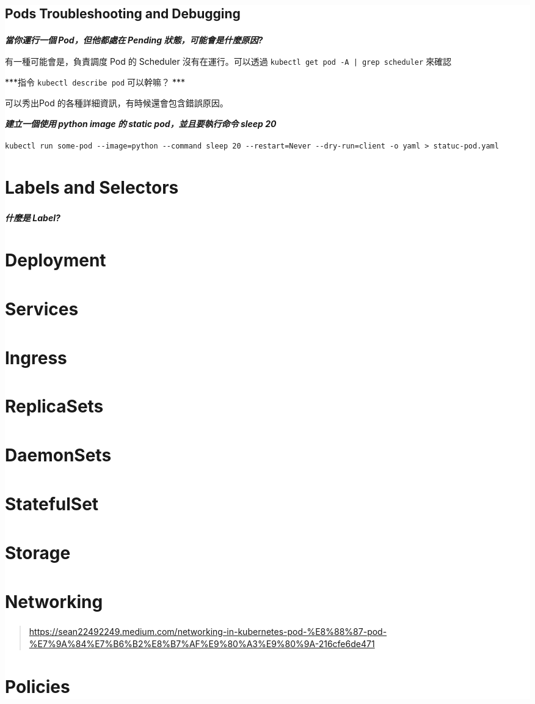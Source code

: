 ## Pods Troubleshooting and Debugging

***當你運行一個 Pod，但他都處在 Pending 狀態，可能會是什麼原因?***

有一種可能會是，負責調度 Pod 的 Scheduler 沒有在運行。可以透過 `kubectl get pod -A | grep scheduler` 來確認

***指令 `kubectl describe pod` 可以幹嘛？ ***

可以秀出Pod 的各種詳細資訊，有時候還會包含錯誤原因。


***建立一個使用 python image 的 static pod，並且要執行命令 sleep 20***


```
kubectl run some-pod --image=python --command sleep 20 --restart=Never --dry-run=client -o yaml > statuc-pod.yaml
```

# Labels and Selectors

***什麼是 Label?***

# Deployment

# Services

# Ingress

# ReplicaSets

# DaemonSets

# StatefulSet

# Storage

# Networking


> https://sean22492249.medium.com/networking-in-kubernetes-pod-%E8%88%87-pod-%E7%9A%84%E7%B6%B2%E8%B7%AF%E9%80%A3%E9%80%9A-216cfe6de471

# Policies

